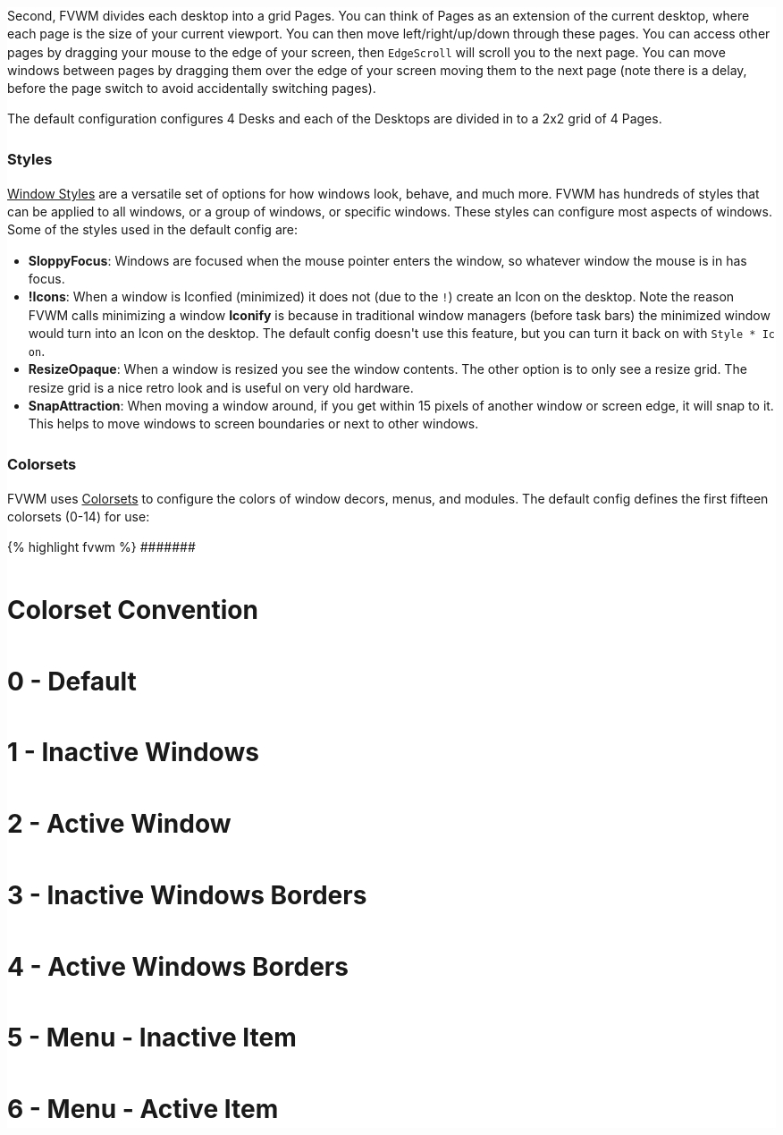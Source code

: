 Second, FVWM divides each desktop into a grid Pages. You can think of Pages
as an extension of the current desktop, where each page is the size of
your current viewport. You can then move left/right/up/down through these
pages. You can access other pages by dragging your mouse to the edge
of your screen, then `EdgeScroll` will scroll you to the next page. You
can move windows between pages by dragging them over the edge of your screen
moving them to the next page (note there is a delay, before the page switch
to avoid accidentally switching pages).

The default configuration configures 4 Desks and each of the Desktops are
divided in to a 2x2 grid of 4 Pages.

### Styles

[Window Styles](/Wiki/Config/Style/) are a versatile set of options
for how windows look, behave, and much more. FVWM has hundreds of styles
that can be applied to all windows, or a group of windows, or specific
windows. These styles can configure most aspects of windows. Some of
the styles used in the default config are:

+ **SloppyFocus**: Windows are focused when the mouse pointer enters the
  window, so whatever window the mouse is in has focus.
+ **!Icons**: When a window is Iconfied (minimized) it does not (due to the
  `!`) create an Icon on the desktop. Note the reason FVWM calls minimizing
  a window **Iconify** is because in traditional window managers (before
  task bars) the minimized window would turn into an Icon on the desktop.
  The default config doesn't use this feature, but you can turn it back
  on with `Style * Icon`.
+ **ResizeOpaque**: When a window is resized you see the window contents.
  The other option is to only see a resize grid. The resize grid is a nice
  retro look and is useful on very old hardware.
+ **SnapAttraction**: When moving a window around, if you get within 15
  pixels of another window or screen edge, it will snap to it. This helps
  to move windows to screen boundaries or next to other windows.

### Colorsets

FVWM uses [Colorsets](/Wiki/Config/Colorsets/) to configure the colors
of window decors, menus, and modules. The default config defines the first
fifteen colorsets (0-14) for use:

{% highlight fvwm %}
#######
# Colorset Convention
#
#   0 - Default
#   1 - Inactive Windows
#   2 - Active Window
#   3 - Inactive Windows Borders
#   4 - Active Windows Borders
#   5 - Menu - Inactive Item
#   6 - Menu - Active Item